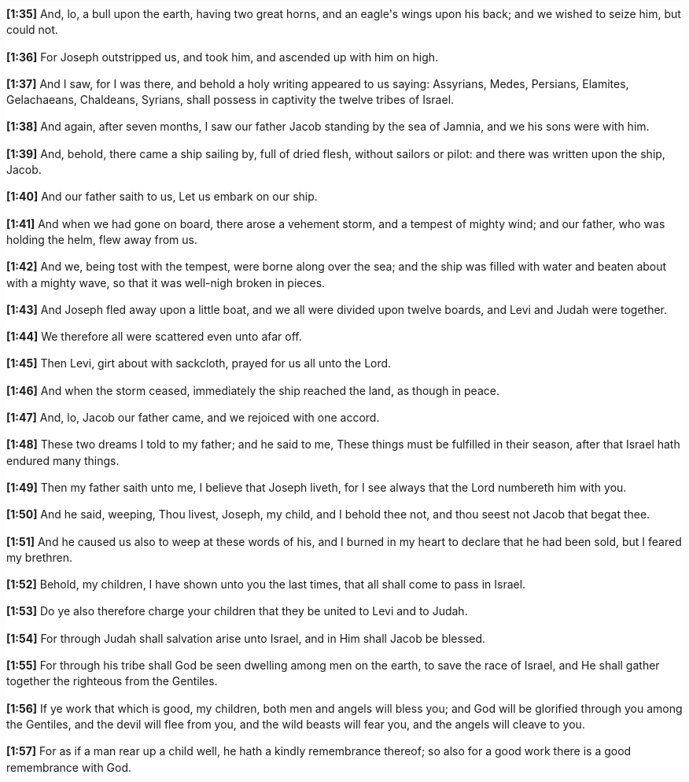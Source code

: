 **[1:35]** And, lo, a bull upon the earth, having two great horns, and an eagle's wings upon his back; and we wished to seize him, but could not.

**[1:36]** For Joseph outstripped us, and took him, and ascended up with him on high.

**[1:37]** And I saw, for I was there, and behold a holy writing appeared to us saying:  Assyrians, Medes, Persians, Elamites, Gelachaeans, Chaldeans, Syrians, shall possess in captivity the twelve tribes of Israel.

**[1:38]** And again, after seven months, I saw our father Jacob standing by the sea of Jamnia, and we his sons were with him.

**[1:39]** And, behold, there came a ship sailing by, full of dried flesh, without sailors or pilot:  and there was written upon the ship, Jacob.

**[1:40]** And our father saith to us, Let us embark on our ship.

**[1:41]** And when we had gone on board, there arose a vehement storm, and a tempest of mighty wind; and our father, who was holding the helm, flew away from us.

**[1:42]** And we, being tost with the tempest, were borne along over the sea; and the ship was filled with water and beaten about with a mighty wave, so that it was well-nigh broken in pieces.

**[1:43]** And Joseph fled away upon a little boat, and we all were divided upon twelve boards, and Levi and Judah were together.

**[1:44]** We therefore all were scattered even unto afar off.

**[1:45]** Then Levi, girt about with sackcloth, prayed for us all unto the Lord.

**[1:46]** And when the storm ceased, immediately the ship reached the land, as though in peace.

**[1:47]** And, lo, Jacob our father came, and we rejoiced with one accord.

**[1:48]** These two dreams I told to my father; and he said to me, These things must be fulfilled in their season, after that Israel hath endured many things.

**[1:49]** Then my father saith unto me, I believe that Joseph liveth, for I see always that the Lord numbereth him with you.

**[1:50]** And he said, weeping, Thou livest, Joseph, my child, and I behold thee not, and thou seest not Jacob that begat thee.

**[1:51]** And he caused us also to weep at these words of his, and I burned in my heart to declare that he had been sold, but I feared my brethren.

**[1:52]** Behold, my children, I have shown unto you the last times, that all shall come to pass in Israel.

**[1:53]** Do ye also therefore charge your children that they be united to Levi and to Judah.

**[1:54]** For through Judah shall salvation arise unto Israel, and in Him shall Jacob be blessed.

**[1:55]** For through his tribe shall God be seen dwelling among men on the earth, to save the race of Israel, and He shall gather together the righteous from the Gentiles.

**[1:56]** If ye work that which is good, my children, both men and angels will bless you; and God will be glorified through you among the Gentiles, and the devil will flee from you, and the wild beasts will fear you, and the angels will cleave to you.

**[1:57]** For as if a man rear up a child well, he hath a kindly remembrance thereof; so also for a good work there is a good remembrance with God.
